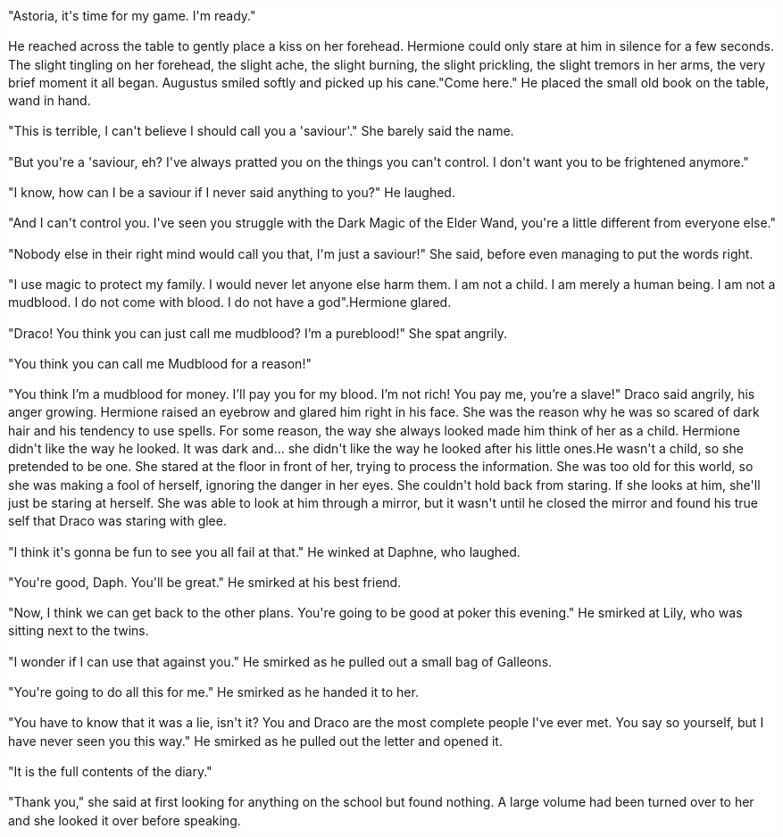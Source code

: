  "Astoria, it's time for my game. I'm ready." 

 He reached across the table to gently place a kiss on her forehead. Hermione could only stare at him in silence for a few seconds. The slight tingling on her forehead, the slight ache, the slight burning, the slight prickling, the slight tremors in her arms, the very brief moment it all began. Augustus smiled softly and picked up his cane."Come here." He placed the small old book on the table, wand in hand.

"This is terrible, I can't believe I should call you a 'saviour'." She barely said the name.

"But you're a 'saviour, eh? I've always pratted you on the things you can't control. I don't want you to be frightened anymore."

"I know, how can I be a saviour if I never said anything to you?" He laughed.

"And I can't control you. I've seen you struggle with the Dark Magic of the Elder Wand, you're a little different from everyone else."

"Nobody else in their right mind would call you that, I'm just a saviour!" She said, before even managing to put the words right.

"I use magic to protect my family. I would never let anyone else harm them. I am not a child. I am merely a human being. I am not a mudblood. I do not come with blood. I do not have a god".Hermione glared.

"Draco! You think you can just call me mudblood? I’m a pureblood!" She spat angrily.

"You think you can call me Mudblood for a reason!"

"You think I’m a mudblood for money. I’ll pay you for my blood. I’m not rich! You pay me, you’re a slave!" Draco said angrily, his anger growing. Hermione raised an eyebrow and glared him right in his face. She was the reason why he was so scared of dark hair and his tendency to use spells. For some reason, the way she always looked made him think of her as a child. Hermione didn't like the way he looked. It was dark and...  she didn't like the way he looked after his little ones.He wasn't a child, so she pretended to be one. She stared at the floor in front of her, trying to process the information. She was too old for this world, so she was making a fool of herself, ignoring the danger in her eyes. She couldn't hold back from staring. If she looks at him, she'll just be staring at herself. She was able to look at him through a mirror, but it wasn't until he closed the mirror and found his true self that Draco was staring with glee.

"I think it's gonna be fun to see you all fail at that." He winked at Daphne, who laughed.

"You're good, Daph. You'll be great." He smirked at his best friend.

"Now, I think we can get back to the other plans. You're going to be good at poker this evening." He smirked at Lily, who was sitting next to the twins.

"I wonder if I can use that against you." He smirked as he pulled out a small bag of Galleons.

"You're going to do all this for me." He smirked as he handed it to her.

"You have to know that it was a lie, isn't it? You and Draco are the most complete people I've ever met. You say so yourself, but I have never seen you this way." He smirked as he pulled out the letter and opened it.

"It is the full contents of the diary."

"Thank you," she said at first looking for anything on the school but found nothing. A large volume had been turned over to her and she looked it over before speaking.
